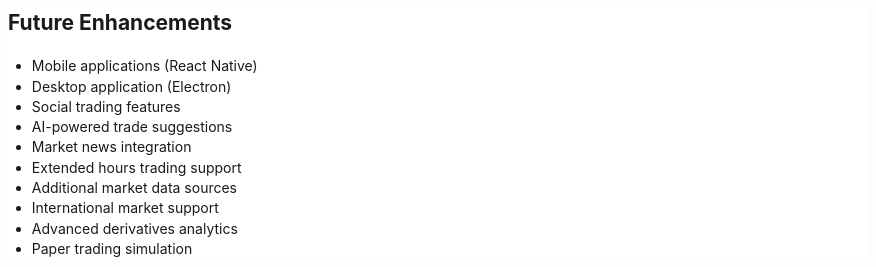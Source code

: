## Future Enhancements

- Mobile applications (React Native)
- Desktop application (Electron)
- Social trading features
- AI-powered trade suggestions
- Market news integration
- Extended hours trading support
- Additional market data sources
- International market support
- Advanced derivatives analytics
- Paper trading simulation
